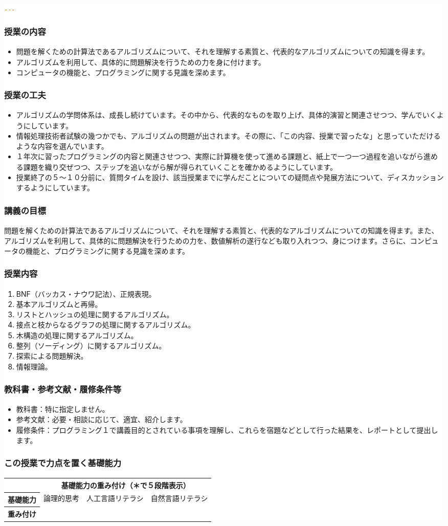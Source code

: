 ```yaml
---
```


### 授業の内容

<ul>
<li>問題を解くための計算法であるアルゴリズムについて、それを理解する素質と、代表的なアルゴリズムについての知識を得ます。</li>
<li>アルゴリズムを利用して、具体的に問題解決を行うための力を身に付けます。</li>
<li>コンピュータの機能と、プログラミングに関する見識を深めます。</li>
</ul>

### 授業の工夫

- アルゴリズムの学問体系は、成長し続けています。その中から、代表的なものを取り上げ、具体的演習と関連させつつ、学んでいくようにしています。
- 情報処理技術者試験の幾つかでも、アルゴリズムの問題が出されます。その際に、「この内容、授業で習ったな」と思っていただけるような内容を選んでいます。
- １年次に習ったプログラミングの内容と関連させつつ、実際に計算機を使って進める課題と、紙上で一つ一つ過程を追いながら進める課題を織り交ぜつつ、ステップを追いながら解が得られていくことを確かめるようにしています。
- 授業終了の５〜１０分前に、質問タイムを設け、該当授業までに学んだことについての疑問点や発展方法について、ディスカッションするようにしています。 </ul>

### 講義の目標

問題を解くための計算法であるアルゴリズムについて、それを理解する素質と、代表的なアルゴリズムについての知識を得ます。また、アルゴリズムを利用して、具体的に問題解決を行うための力を、数値解析の遂行なども取り入れつつ、身につけます。さらに、コンピュータの機能と、プログラミングに関する見識を深めます。

### 授業内容

1. BNF（バッカス・ナウワ記法）、正規表現。
2. 基本アルゴリズムと再帰。
3. リストとハッシュの処理に関するアルゴリズム。
4. 接点と枝からなるグラフの処理に関するアルゴリズム。
5. 木構造の処理に関するアルゴリズム。
6. 整列（ソーディング）に関するアルゴリズム。
7. 探索による問題解決。
8. 情報理論。 </ol>

### 教科書・参考文献・履修条件等

- 教科書：特に指定しません。
- 参考文献：必要・相談に応じて、適宜、紹介します。
- 履修条件：プログラミング１で講義目的とされている事項を理解し、これらを宿題などとして行った結果を、レポートとして提出します。 </ul>

### この授業で力点を置く基礎能力

 <table class="basic">
                                              <tr>
                                                <th>
                                                </th><th colspan=3>基礎能力の重み付け（＊で５段階表示）</th>
                                              </tr><tr align=center>
                                              <th>
                                                基礎能力
                                              </th>
                                              <td>
                                                論理的思考
                                              </td>
                                              <td>
                                                人工言語リテラシ
                                              </td>
                                              <td>
                                                自然言語リテラシ
                                              </td></tr> <tr align=center>
                                              <th>
                                                重み付け
                                              </th>
                                              <td>